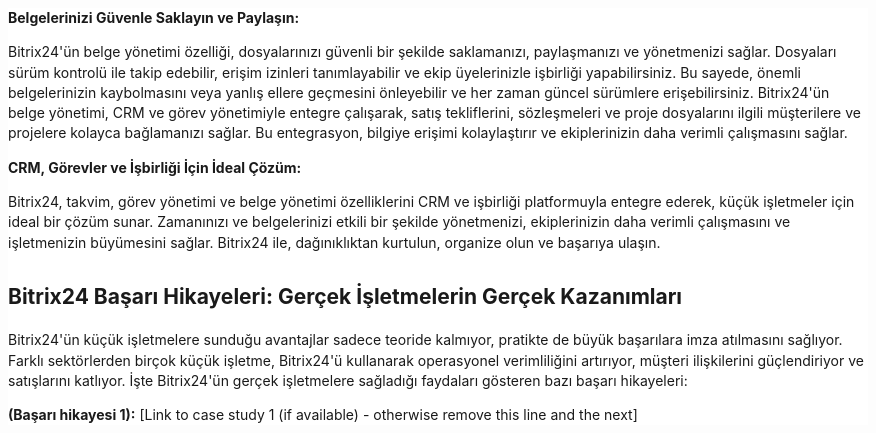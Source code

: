 
**Belgelerinizi Güvenle Saklayın ve Paylaşın:**

Bitrix24'ün belge yönetimi özelliği, dosyalarınızı güvenli bir şekilde saklamanızı, paylaşmanızı ve yönetmenizi sağlar.  Dosyaları sürüm kontrolü ile takip edebilir, erişim izinleri tanımlayabilir ve ekip üyelerinizle işbirliği yapabilirsiniz.  Bu sayede, önemli belgelerinizin kaybolmasını veya yanlış ellere geçmesini önleyebilir ve her zaman güncel sürümlere erişebilirsiniz.  Bitrix24'ün belge yönetimi, CRM ve görev yönetimiyle entegre çalışarak, satış tekliflerini, sözleşmeleri ve proje dosyalarını ilgili müşterilere ve projelere kolayca bağlamanızı sağlar.  Bu entegrasyon, bilgiye erişimi kolaylaştırır ve ekiplerinizin daha verimli çalışmasını sağlar.


**CRM, Görevler ve İşbirliği İçin İdeal Çözüm:**

Bitrix24, takvim, görev yönetimi ve belge yönetimi özelliklerini CRM ve işbirliği platformuyla entegre ederek, küçük işletmeler için ideal bir çözüm sunar.  Zamanınızı ve belgelerinizi etkili bir şekilde yönetmenizi, ekiplerinizin daha verimli çalışmasını ve işletmenizin büyümesini sağlar.  Bitrix24 ile, dağınıklıktan kurtulun, organize olun ve başarıya ulaşın.

## Bitrix24 Başarı Hikayeleri:  Gerçek İşletmelerin Gerçek Kazanımları

Bitrix24'ün küçük işletmelere sunduğu avantajlar sadece teoride kalmıyor, pratikte de büyük başarılara imza atılmasını sağlıyor.  Farklı sektörlerden birçok küçük işletme, Bitrix24'ü kullanarak operasyonel verimliliğini artırıyor, müşteri ilişkilerini güçlendiriyor ve satışlarını katlıyor.  İşte Bitrix24'ün gerçek işletmelere sağladığı faydaları gösteren bazı başarı hikayeleri:

**(Başarı hikayesi 1):**  [Link to case study 1 (if available) - otherwise remove this line and the next]
